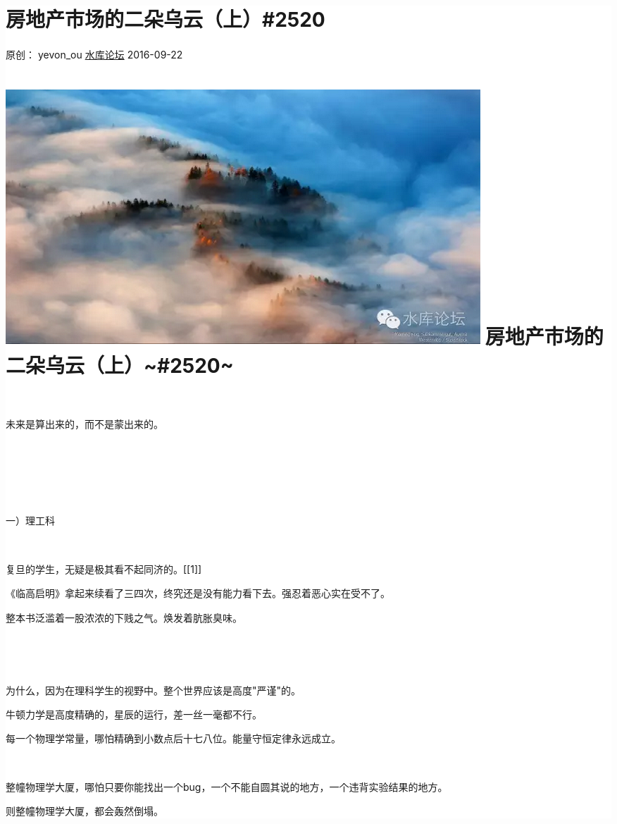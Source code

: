 # 房地产市场的二朵乌云（上）\#2520

原创： yevon\_ou [水库论坛](/) 2016-09-22

![](../img/2520/media/image1.png) 房地产市场的二朵乌云（上）~\#2520~
==============================================================================================================================

 

未来是算出来的，而不是蒙出来的。

 

 

 

一）理工科

 

复旦的学生，无疑是极其看不起同济的。[\[1\]]

《临高启明》拿起来续看了三四次，终究还是没有能力看下去。强忍着恶心实在受不了。

整本书泛滥着一股浓浓的下贱之气。焕发着肮胀臭味。

 

 

为什么，因为在理科学生的视野中。整个世界应该是高度"严谨"的。

牛顿力学是高度精确的，星辰的运行，差一丝一毫都不行。

每一个物理学常量，哪怕精确到小数点后十七八位。能量守恒定律永远成立。

 

整幢物理学大厦，哪怕只要你能找出一个bug，一个不能自圆其说的地方，一个违背实验结果的地方。

则整幢物理学大厦，都会轰然倒塌。
